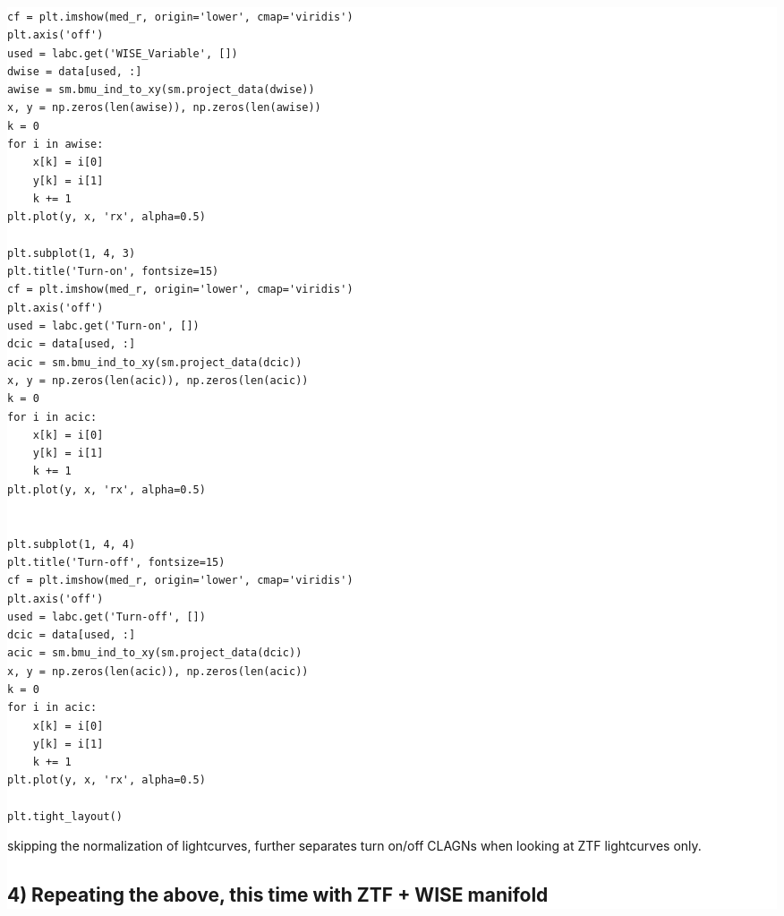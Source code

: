 ```{code-cell} ipython3
cf = plt.imshow(med_r, origin='lower', cmap='viridis')
plt.axis('off')
used = labc.get('WISE_Variable', [])
dwise = data[used, :]
awise = sm.bmu_ind_to_xy(sm.project_data(dwise))
x, y = np.zeros(len(awise)), np.zeros(len(awise))
k = 0
for i in awise:
    x[k] = i[0]
    y[k] = i[1]
    k += 1
plt.plot(y, x, 'rx', alpha=0.5)

plt.subplot(1, 4, 3)
plt.title('Turn-on', fontsize=15)
cf = plt.imshow(med_r, origin='lower', cmap='viridis')
plt.axis('off')
used = labc.get('Turn-on', [])
dcic = data[used, :]
acic = sm.bmu_ind_to_xy(sm.project_data(dcic))
x, y = np.zeros(len(acic)), np.zeros(len(acic))
k = 0
for i in acic:
    x[k] = i[0]
    y[k] = i[1]
    k += 1
plt.plot(y, x, 'rx', alpha=0.5)


plt.subplot(1, 4, 4)
plt.title('Turn-off', fontsize=15)
cf = plt.imshow(med_r, origin='lower', cmap='viridis')
plt.axis('off')
used = labc.get('Turn-off', [])
dcic = data[used, :]
acic = sm.bmu_ind_to_xy(sm.project_data(dcic))
x, y = np.zeros(len(acic)), np.zeros(len(acic))
k = 0
for i in acic:
    x[k] = i[0]
    y[k] = i[1]
    k += 1
plt.plot(y, x, 'rx', alpha=0.5)

plt.tight_layout()
```

skipping the normalization of lightcurves, further separates turn on/off CLAGNs when looking at ZTF lightcurves only.


## 4) Repeating the above, this time with ZTF + WISE manifold
